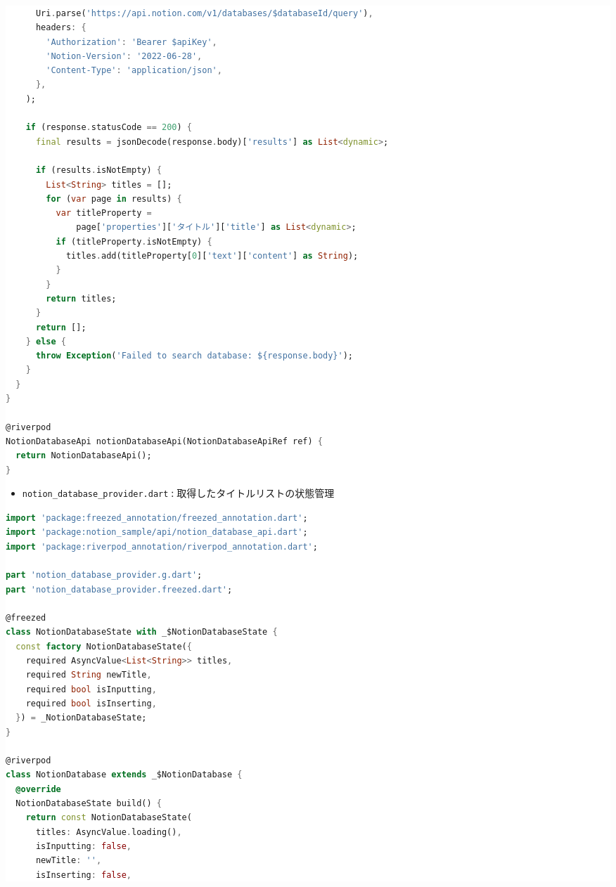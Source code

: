 ```notion_database_api.dart
      Uri.parse('https://api.notion.com/v1/databases/$databaseId/query'),
      headers: {
        'Authorization': 'Bearer $apiKey',
        'Notion-Version': '2022-06-28',
        'Content-Type': 'application/json',
      },
    );

    if (response.statusCode == 200) {
      final results = jsonDecode(response.body)['results'] as List<dynamic>;

      if (results.isNotEmpty) {
        List<String> titles = [];
        for (var page in results) {
          var titleProperty =
              page['properties']['タイトル']['title'] as List<dynamic>;
          if (titleProperty.isNotEmpty) {
            titles.add(titleProperty[0]['text']['content'] as String);
          }
        }
        return titles;
      }
      return [];
    } else {
      throw Exception('Failed to search database: ${response.body}');
    }
  }
}

@riverpod
NotionDatabaseApi notionDatabaseApi(NotionDatabaseApiRef ref) {
  return NotionDatabaseApi();
}
```

- `notion_database_provider.dart` : 取得したタイトルリストの状態管理

```notion_database_provider.dart
import 'package:freezed_annotation/freezed_annotation.dart';
import 'package:notion_sample/api/notion_database_api.dart';
import 'package:riverpod_annotation/riverpod_annotation.dart';

part 'notion_database_provider.g.dart';
part 'notion_database_provider.freezed.dart';

@freezed
class NotionDatabaseState with _$NotionDatabaseState {
  const factory NotionDatabaseState({
    required AsyncValue<List<String>> titles,
    required String newTitle,
    required bool isInputting,
    required bool isInserting,
  }) = _NotionDatabaseState;
}

@riverpod
class NotionDatabase extends _$NotionDatabase {
  @override
  NotionDatabaseState build() {
    return const NotionDatabaseState(
      titles: AsyncValue.loading(),
      isInputting: false,
      newTitle: '',
      isInserting: false,
```